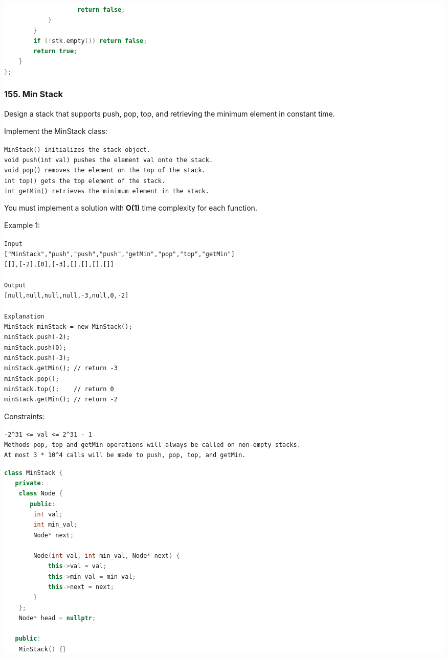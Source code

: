 ```cpp
                    return false;
            }
        }
        if (!stk.empty()) return false;
        return true;
    }
};
```

### 155. Min Stack

Design a stack that supports push, pop, top, and retrieving the minimum element in constant time.

Implement the MinStack class:

    MinStack() initializes the stack object.
    void push(int val) pushes the element val onto the stack.
    void pop() removes the element on the top of the stack.
    int top() gets the top element of the stack.
    int getMin() retrieves the minimum element in the stack.

You must implement a solution with **O(1)** time complexity for each function.

Example 1:

    Input
    ["MinStack","push","push","push","getMin","pop","top","getMin"]
    [[],[-2],[0],[-3],[],[],[],[]]

    Output
    [null,null,null,null,-3,null,0,-2]

    Explanation
    MinStack minStack = new MinStack();
    minStack.push(-2);
    minStack.push(0);
    minStack.push(-3);
    minStack.getMin(); // return -3
    minStack.pop();
    minStack.top();    // return 0
    minStack.getMin(); // return -2

Constraints:

    -2^31 <= val <= 2^31 - 1
    Methods pop, top and getMin operations will always be called on non-empty stacks.
    At most 3 * 10^4 calls will be made to push, pop, top, and getMin.

```cpp
class MinStack {
   private:
    class Node {
       public:
        int val;
        int min_val;
        Node* next;

        Node(int val, int min_val, Node* next) {
            this->val = val;
            this->min_val = min_val;
            this->next = next;
        }
    };
    Node* head = nullptr;

   public:
    MinStack() {}

```
